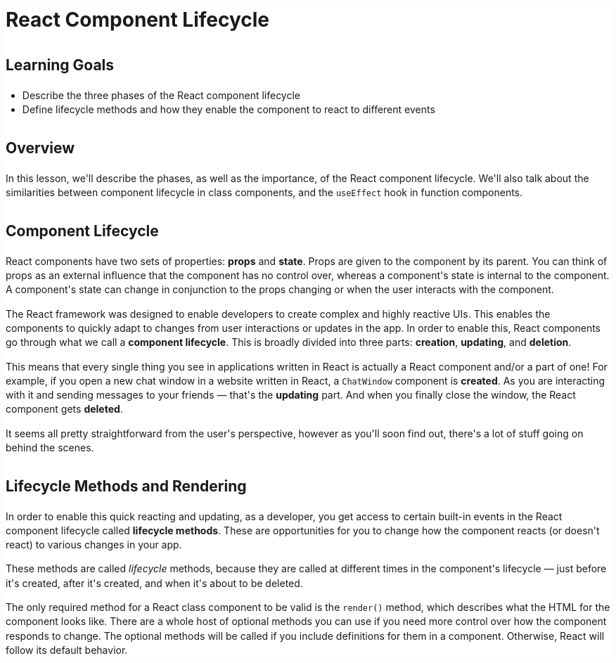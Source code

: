 # React Component Lifecycle

## Learning Goals

- Describe the three phases of the React component lifecycle
- Define lifecycle methods and how they enable the component to react to
  different events

## Overview

In this lesson, we'll describe the phases, as well as the importance, of the
React component lifecycle. We'll also talk about the similarities between
component lifecycle in class components, and the `useEffect` hook in function
components.

## Component Lifecycle

React components have two sets of properties: **props** and **state**. Props are
given to the component by its parent. You can think of props as an external
influence that the component has no control over, whereas a component's state is
internal to the component. A component's state can change in conjunction to the
props changing or when the user interacts with the component.

The React framework was designed to enable developers to create complex and
highly reactive UIs. This enables the components to quickly adapt to changes
from user interactions or updates in the app. In order to enable this, React
components go through what we call a **component lifecycle**. This is broadly
divided into three parts: **creation**, **updating**, and **deletion**.

This means that every single thing you see in applications written in React is
actually a React component and/or a part of one! For example, if you open a new
chat window in a website written in React, a `ChatWindow` component is
**created**. As you are interacting with it and sending messages to your friends
&mdash; that's the **updating** part. And when you finally close the window, the
React component gets **deleted**.

It seems all pretty straightforward from the user's perspective, however as
you'll soon find out, there's a lot of stuff going on behind the scenes.

## Lifecycle Methods and Rendering

In order to enable this quick reacting and updating, as a developer, you get
access to certain built-in events in the React component lifecycle called
**lifecycle methods**. These are opportunities for you to change how the
component reacts (or doesn't react) to various changes in your app.

These methods are called _lifecycle_ methods, because they are called at
different times in the component's lifecycle &mdash; just before it's created,
after it's created, and when it's about to be deleted.

The only required method for a React class component to be valid is the
`render()` method, which describes what the HTML for the component looks like.
There are a whole host of optional methods you can use if you need more control
over how the component responds to change. The optional methods will be called
if you include definitions for them in a component. Otherwise, React will follow
its default behavior.
